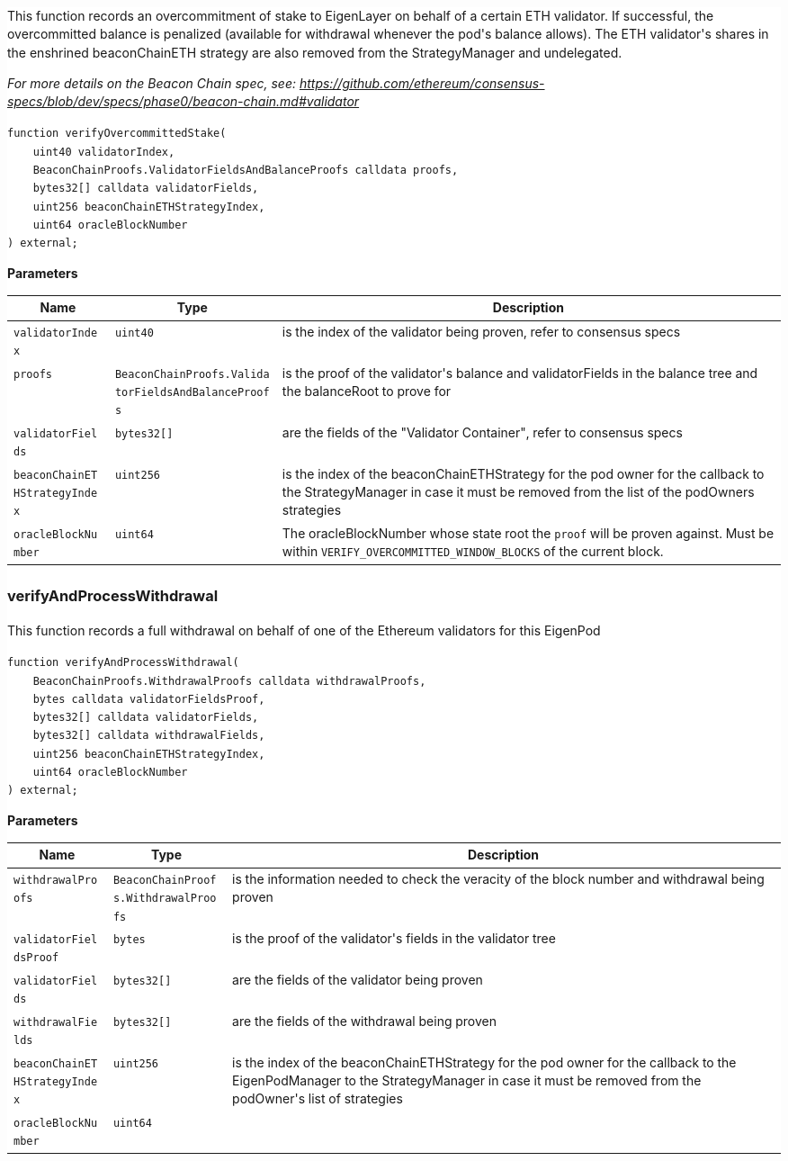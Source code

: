 This function records an overcommitment of stake to EigenLayer on behalf of a certain ETH validator.
If successful, the overcommitted balance is penalized (available for withdrawal whenever the pod's balance allows).
The ETH validator's shares in the enshrined beaconChainETH strategy are also removed from the StrategyManager and undelegated.

*For more details on the Beacon Chain spec, see: https://github.com/ethereum/consensus-specs/blob/dev/specs/phase0/beacon-chain.md#validator*


```solidity
function verifyOvercommittedStake(
    uint40 validatorIndex,
    BeaconChainProofs.ValidatorFieldsAndBalanceProofs calldata proofs,
    bytes32[] calldata validatorFields,
    uint256 beaconChainETHStrategyIndex,
    uint64 oracleBlockNumber
) external;
```
**Parameters**

|Name|Type|Description|
|----|----|-----------|
|`validatorIndex`|`uint40`|is the index of the validator being proven, refer to consensus specs|
|`proofs`|`BeaconChainProofs.ValidatorFieldsAndBalanceProofs`|is the proof of the validator's balance and validatorFields in the balance tree and the balanceRoot to prove for|
|`validatorFields`|`bytes32[]`|are the fields of the "Validator Container", refer to consensus specs|
|`beaconChainETHStrategyIndex`|`uint256`|is the index of the beaconChainETHStrategy for the pod owner for the callback to the StrategyManager in case it must be removed from the list of the podOwners strategies|
|`oracleBlockNumber`|`uint64`|The oracleBlockNumber whose state root the `proof` will be proven against. Must be within `VERIFY_OVERCOMMITTED_WINDOW_BLOCKS` of the current block.|


### verifyAndProcessWithdrawal

This function records a full withdrawal on behalf of one of the Ethereum validators for this EigenPod


```solidity
function verifyAndProcessWithdrawal(
    BeaconChainProofs.WithdrawalProofs calldata withdrawalProofs,
    bytes calldata validatorFieldsProof,
    bytes32[] calldata validatorFields,
    bytes32[] calldata withdrawalFields,
    uint256 beaconChainETHStrategyIndex,
    uint64 oracleBlockNumber
) external;
```
**Parameters**

|Name|Type|Description|
|----|----|-----------|
|`withdrawalProofs`|`BeaconChainProofs.WithdrawalProofs`|is the information needed to check the veracity of the block number and withdrawal being proven|
|`validatorFieldsProof`|`bytes`|is the proof of the validator's fields in the validator tree|
|`validatorFields`|`bytes32[]`|are the fields of the validator being proven|
|`withdrawalFields`|`bytes32[]`|are the fields of the withdrawal being proven|
|`beaconChainETHStrategyIndex`|`uint256`|is the index of the beaconChainETHStrategy for the pod owner for the callback to the EigenPodManager to the StrategyManager in case it must be removed from the podOwner's list of strategies|
|`oracleBlockNumber`|`uint64`||
